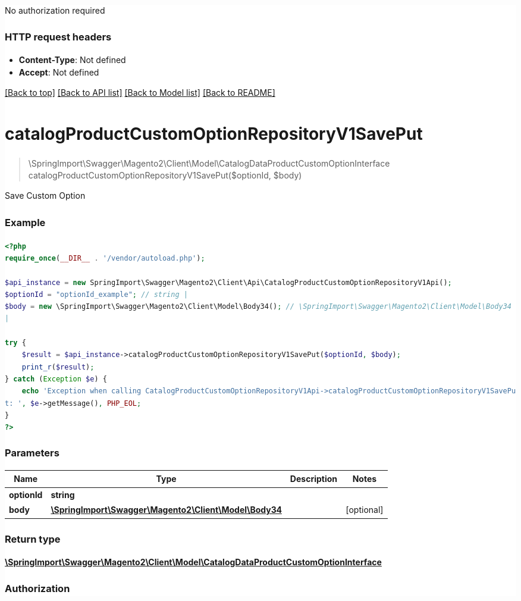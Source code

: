 No authorization required

### HTTP request headers

 - **Content-Type**: Not defined
 - **Accept**: Not defined

[[Back to top]](#) [[Back to API list]](../../README.md#documentation-for-api-endpoints) [[Back to Model list]](../../README.md#documentation-for-models) [[Back to README]](../../README.md)

# **catalogProductCustomOptionRepositoryV1SavePut**
> \SpringImport\Swagger\Magento2\Client\Model\CatalogDataProductCustomOptionInterface catalogProductCustomOptionRepositoryV1SavePut($optionId, $body)



Save Custom Option

### Example
```php
<?php
require_once(__DIR__ . '/vendor/autoload.php');

$api_instance = new SpringImport\Swagger\Magento2\Client\Api\CatalogProductCustomOptionRepositoryV1Api();
$optionId = "optionId_example"; // string | 
$body = new \SpringImport\Swagger\Magento2\Client\Model\Body34(); // \SpringImport\Swagger\Magento2\Client\Model\Body34 | 

try {
    $result = $api_instance->catalogProductCustomOptionRepositoryV1SavePut($optionId, $body);
    print_r($result);
} catch (Exception $e) {
    echo 'Exception when calling CatalogProductCustomOptionRepositoryV1Api->catalogProductCustomOptionRepositoryV1SavePut: ', $e->getMessage(), PHP_EOL;
}
?>
```

### Parameters

Name | Type | Description  | Notes
------------- | ------------- | ------------- | -------------
 **optionId** | **string**|  |
 **body** | [**\SpringImport\Swagger\Magento2\Client\Model\Body34**](../Model/\SpringImport\Swagger\Magento2\Client\Model\Body34.md)|  | [optional]

### Return type

[**\SpringImport\Swagger\Magento2\Client\Model\CatalogDataProductCustomOptionInterface**](../Model/CatalogDataProductCustomOptionInterface.md)

### Authorization
